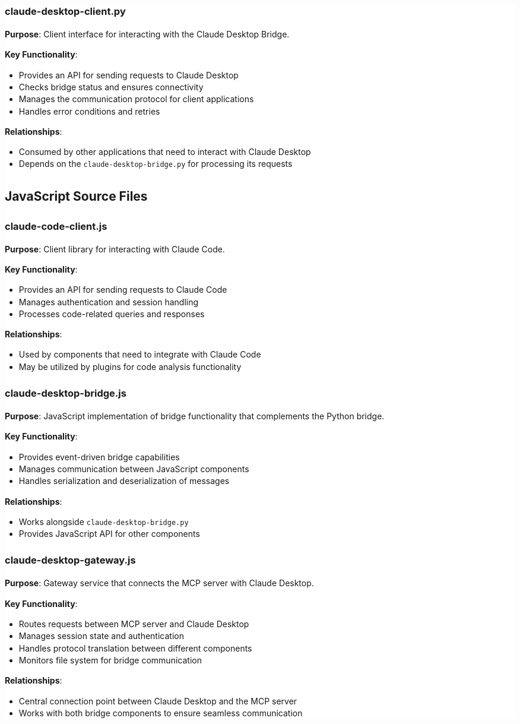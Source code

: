 ### claude-desktop-client.py

**Purpose**: Client interface for interacting with the Claude Desktop Bridge.

**Key Functionality**:
- Provides an API for sending requests to Claude Desktop
- Checks bridge status and ensures connectivity
- Manages the communication protocol for client applications
- Handles error conditions and retries

**Relationships**:
- Consumed by other applications that need to interact with Claude Desktop
- Depends on the `claude-desktop-bridge.py` for processing its requests

## JavaScript Source Files

### claude-code-client.js

**Purpose**: Client library for interacting with Claude Code.

**Key Functionality**:
- Provides an API for sending requests to Claude Code
- Manages authentication and session handling
- Processes code-related queries and responses

**Relationships**:
- Used by components that need to integrate with Claude Code
- May be utilized by plugins for code analysis functionality

### claude-desktop-bridge.js

**Purpose**: JavaScript implementation of bridge functionality that complements the Python bridge.

**Key Functionality**:
- Provides event-driven bridge capabilities
- Manages communication between JavaScript components
- Handles serialization and deserialization of messages

**Relationships**:
- Works alongside `claude-desktop-bridge.py`
- Provides JavaScript API for other components

### claude-desktop-gateway.js

**Purpose**: Gateway service that connects the MCP server with Claude Desktop.

**Key Functionality**:
- Routes requests between MCP server and Claude Desktop
- Manages session state and authentication
- Handles protocol translation between different components
- Monitors file system for bridge communication

**Relationships**:
- Central connection point between Claude Desktop and the MCP server
- Works with both bridge components to ensure seamless communication
